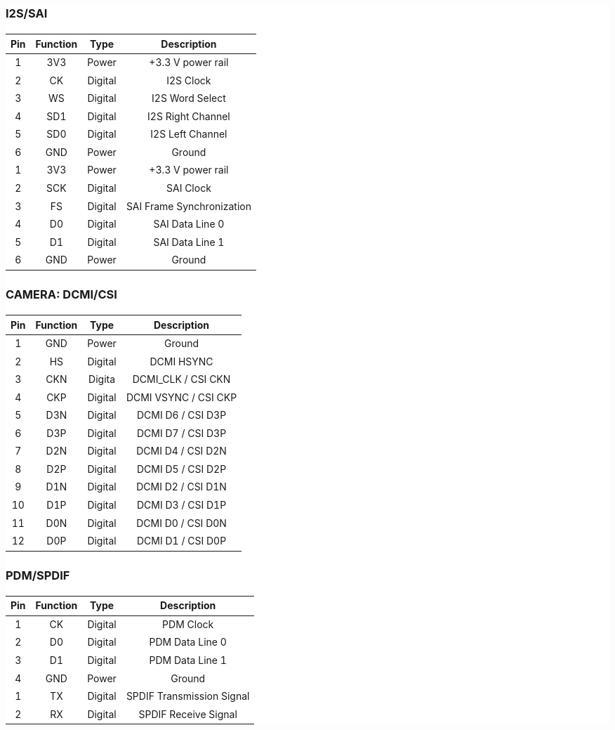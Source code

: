 ### I2S/SAI
| Pin  | **Function** | **Type** |      **Description**      |
| :--: | :----------: | :------: | :-----------------------: |
|  1   |     3V3      |  Power   |     +3.3 V power rail     |
|  2   |      CK      | Digital  |         I2S Clock         |
|  3   |      WS      | Digital  |      I2S Word Select      |
|  4   |     SD1      | Digital  |     I2S Right Channel     |
|  5   |     SD0      | Digital  |     I2S Left Channel      |
|  6   |     GND      |  Power   |          Ground           |
|  1   |     3V3      |  Power   |     +3.3 V power rail     |
|  2   |     SCK      | Digital  |         SAI Clock         |
|  3   |      FS      | Digital  | SAI Frame Synchronization |
|  4   |      D0      | Digital  |      SAI Data Line 0      |
|  5   |      D1      | Digital  |      SAI Data Line 1      |
|  6   |     GND      |  Power   |          Ground           |

### CAMERA: DCMI/CSI
| Pin  | **Function** | **Type** |   **Description**    |
| :--: | :----------: | :------: | :------------------: |
|  1   |     GND      |  Power   |        Ground        |
|  2   |      HS      | Digital  |      DCMI HSYNC      |
|  3   |     CKN      |  Digita  |  DCMI_CLK / CSI CKN  |
|  4   |     CKP      | Digital  | DCMI VSYNC / CSI CKP |
|  5   |     D3N      | Digital  |  DCMI D6 / CSI D3P   |
|  6   |     D3P      | Digital  |  DCMI D7 / CSI D3P   |
|  7   |     D2N      | Digital  |  DCMI D4 / CSI D2N   |
|  8   |     D2P      | Digital  |  DCMI D5 / CSI D2P   |
|  9   |     D1N      | Digital  |  DCMI D2 / CSI D1N   |
|  10  |     D1P      | Digital  |  DCMI D3 / CSI D1P   |
|  11  |     D0N      | Digital  |  DCMI D0 / CSI D0N   |
|  12  |     D0P      | Digital  |  DCMI D1 / CSI D0P   |

### PDM/SPDIF
| Pin  | **Function** | **Type** |      **Description**      |
| :--: | :----------: | :------: | :-----------------------: |
|  1   |      CK      | Digital  |         PDM Clock         |
|  2   |      D0      | Digital  |      PDM Data Line 0      |
|  3   |      D1      | Digital  |      PDM Data Line 1      |
|  4   |     GND      |  Power   |          Ground           |
|  1   |      TX      | Digital  | SPDIF Transmission Signal |
|  2   |      RX      | Digital  |   SPDIF Receive Signal    |